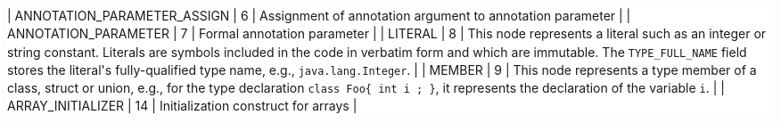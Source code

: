 | ANNOTATION_PARAMETER_ASSIGN | 6      | Assignment of annotation argument to annotation parameter                                                                                                                                                                                                                                                                                                                                                                                                                                                                                                                                                                                                                                                                                                                                                                                                                                                                                                                                                 |
| ANNOTATION_PARAMETER        | 7      | Formal annotation parameter                                                                                                                                                                                                                                                                                                                                                                                                                                                                                                                                                                                                                                                                                                                                                                                                                                                                                                                                                                               |
| LITERAL                     | 8      | This node represents a literal such as an integer or string constant. Literals are symbols included in the code in verbatim form and which are immutable. The `TYPE_FULL_NAME` field stores the literal&#39;s fully-qualified type name, e.g., `java.lang.Integer`.                                                                                                                                                                                                                                                                                                                                                                                                                                                                                                                                                                                                                                                                                                                                       |
| MEMBER                      | 9      | This node represents a type member of a class, struct or union, e.g., for the type declaration `class Foo{ int i ; }`, it represents the declaration of the variable `i`.                                                                                                                                                                                                                                                                                                                                                                                                                                                                                                                                                                                                                                                                                                                                                                                                                                 |
| ARRAY_INITIALIZER           | 14     | Initialization construct for arrays                                                                                                                                                                                                                                                                                                                                                                                                                                                                                                                                                                                                                                                                                                                                                                                                                                                                                                                                                                       |